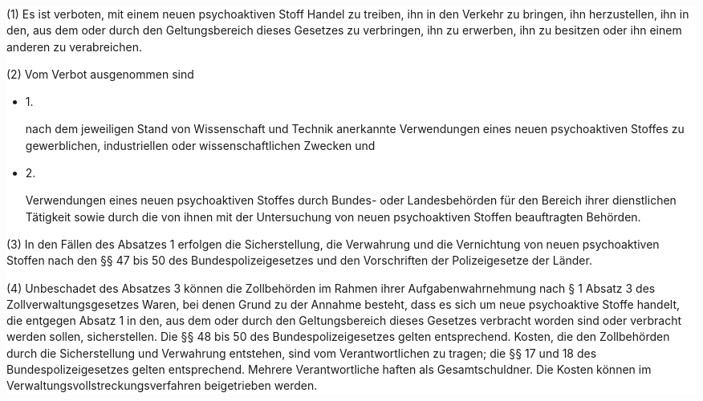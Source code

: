 <div>

<div class="jnhtml">

<div>

<div class="jurAbsatz">

(1) Es ist verboten, mit einem neuen psychoaktiven Stoff Handel zu
treiben, ihn in den Verkehr zu bringen, ihn herzustellen, ihn in den,
aus dem oder durch den Geltungsbereich dieses Gesetzes zu verbringen,
ihn zu erwerben, ihn zu besitzen oder ihn einem anderen zu verabreichen.

</div>

<div class="jurAbsatz">

(2) Vom Verbot ausgenommen sind

  - 1\.
    
    <div style="">
    
    nach dem jeweiligen Stand von Wissenschaft und Technik anerkannte
    Verwendungen eines neuen psychoaktiven Stoffes zu gewerblichen,
    industriellen oder wissenschaftlichen Zwecken und
    
    </div>

  - 2\.
    
    <div style="">
    
    Verwendungen eines neuen psychoaktiven Stoffes durch Bundes- oder
    Landesbehörden für den Bereich ihrer dienstlichen Tätigkeit sowie
    durch die von ihnen mit der Untersuchung von neuen psychoaktiven
    <span style="white-space: nowrap">Stoffen</span> beauftragten
    Behörden.
    
    </div>

</div>

<div class="jurAbsatz">

(3) In den Fällen des Absatzes 1 erfolgen die Sicherstellung, die
Verwahrung und die Vernichtung von neuen psychoaktiven Stoffen nach den
§§ 47 bis 50 des Bundespolizeigesetzes und den Vorschriften der
Polizeigesetze der Länder.

</div>

<div class="jurAbsatz">

(4) Unbeschadet des Absatzes 3 können die Zollbehörden im Rahmen ihrer
Aufgabenwahrnehmung nach § 1 Absatz 3 des Zollverwaltungsgesetzes Waren,
bei denen Grund zu der Annahme besteht, dass es sich um neue
psychoaktive Stoffe handelt, die entgegen Absatz 1 in den, aus dem oder
durch den Geltungsbereich dieses Gesetzes verbracht worden sind oder
verbracht werden sollen, sicherstellen. Die §§ 48 bis 50 des
Bundespolizeigesetzes gelten entsprechend. Kosten, die den Zollbehörden
durch die Sicherstellung und Verwahrung entstehen, sind vom
Verantwortlichen zu tragen; die §§ 17 und 18 des Bundespolizeigesetzes
gelten entsprechend. Mehrere Verantwortliche haften als Gesamtschuldner.
Die Kosten können im Verwaltungsvollstreckungsverfahren beigetrieben
werden.
